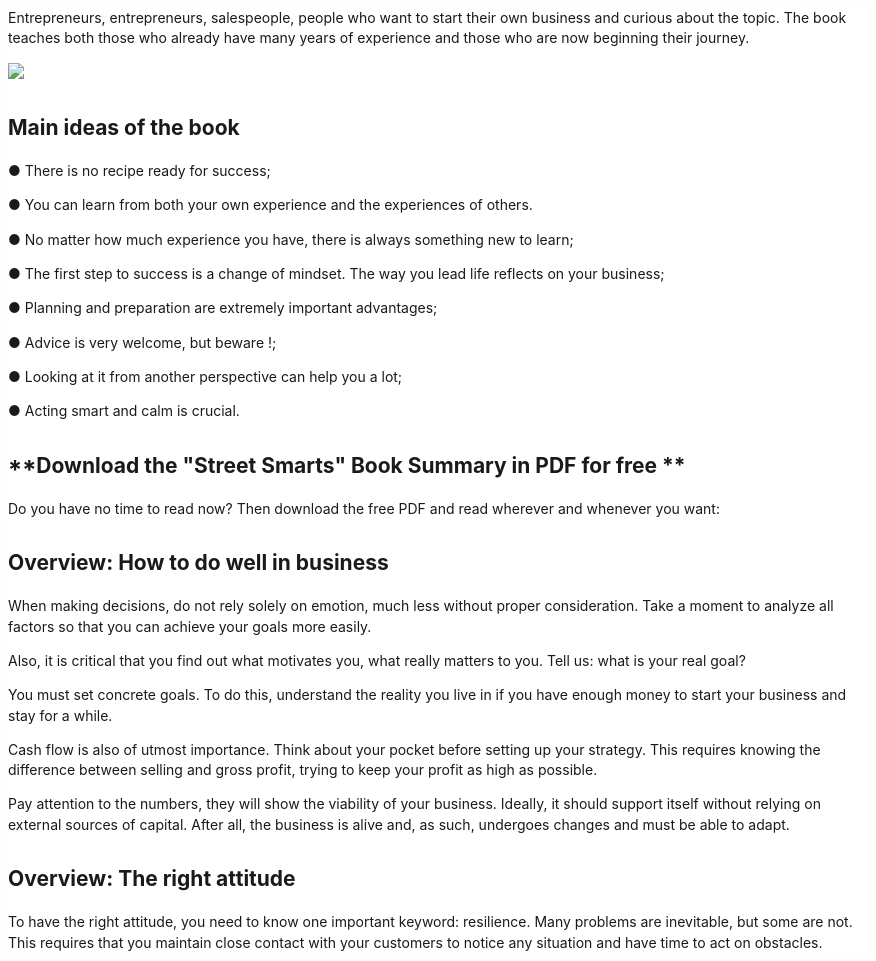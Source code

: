 Entrepreneurs, entrepreneurs, salespeople, people who want to start their own business and curious about the topic. The book teaches both those who already have many years of experience and those who are now beginning their journey.

![](https://lh3.googleusercontent.com/xVxL4NLLPBJbQPjluzFUJThrZfMphBUeVMv7O5AWbVHKXk4FPcqFY704pBgrMJymcg4-OzJJ3vDHXpH-5ORAhmDcljdDYeemMt7WOv8aK_w2-CHsO9bcgorVh9ITCI_NF4dsKUE)

## **Main ideas of the book**

● There is no recipe ready for success;

● You can learn from both your own experience and the experiences of others.

● No matter how much experience you have, there is always something new to learn;

● The first step to success is a change of mindset. The way you lead life reflects on your business;

● Planning and preparation are extremely important advantages;

● Advice is very welcome, but beware !;

● Looking at it from another perspective can help you a lot;

● Acting smart and calm is crucial.

## **Download the "Street Smarts" Book Summary in PDF for free **

Do you have no time to read now? Then download the free PDF and read wherever and whenever you want:

## **Overview: How to do well in business**

When making decisions, do not rely solely on emotion, much less without proper consideration. Take a moment to analyze all factors so that you can achieve your goals more easily.

Also, it is critical that you find out what motivates you, what really matters to you. Tell us: what is your real goal?

You must set concrete goals. To do this, understand the reality you live in if you have enough money to start your business and stay for a while.

Cash flow is also of utmost importance. Think about your pocket before setting up your strategy. This requires knowing the difference between selling and gross profit, trying to keep your profit as high as possible.

Pay attention to the numbers, they will show the viability of your business. Ideally, it should support itself without relying on external sources of capital. After all, the business is alive and, as such, undergoes changes and must be able to adapt.

## **Overview: The right attitude**

To have the right attitude, you need to know one important keyword: resilience. Many problems are inevitable, but some are not. This requires that you maintain close contact with your customers to notice any situation and have time to act on obstacles.
